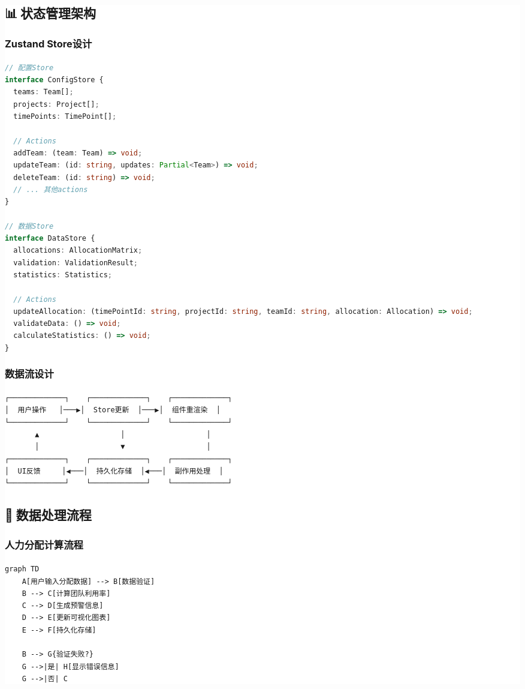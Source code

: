 ## 📊 状态管理架构

### Zustand Store设计

```typescript
// 配置Store
interface ConfigStore {
  teams: Team[];
  projects: Project[];
  timePoints: TimePoint[];
  
  // Actions
  addTeam: (team: Team) => void;
  updateTeam: (id: string, updates: Partial<Team>) => void;
  deleteTeam: (id: string) => void;
  // ... 其他actions
}

// 数据Store
interface DataStore {
  allocations: AllocationMatrix;
  validation: ValidationResult;
  statistics: Statistics;
  
  // Actions
  updateAllocation: (timePointId: string, projectId: string, teamId: string, allocation: Allocation) => void;
  validateData: () => void;
  calculateStatistics: () => void;
}
```

### 数据流设计

```
┌─────────────┐    ┌─────────────┐    ┌─────────────┐
│  用户操作   │───▶│  Store更新  │───▶│  组件重渲染  │
└─────────────┘    └─────────────┘    └─────────────┘
       ▲                   │                   │
       │                   ▼                   │
┌─────────────┐    ┌─────────────┐    ┌─────────────┐
│  UI反馈     │◀───│  持久化存储  │◀───│  副作用处理  │
└─────────────┘    └─────────────┘    └─────────────┘
```

## 🔄 数据处理流程

### 人力分配计算流程

```mermaid
graph TD
    A[用户输入分配数据] --> B[数据验证]
    B --> C[计算团队利用率]
    C --> D[生成预警信息]
    D --> E[更新可视化图表]
    E --> F[持久化存储]
    
    B --> G{验证失败?}
    G -->|是| H[显示错误信息]
    G -->|否| C
```


  [timePointId: string]: {